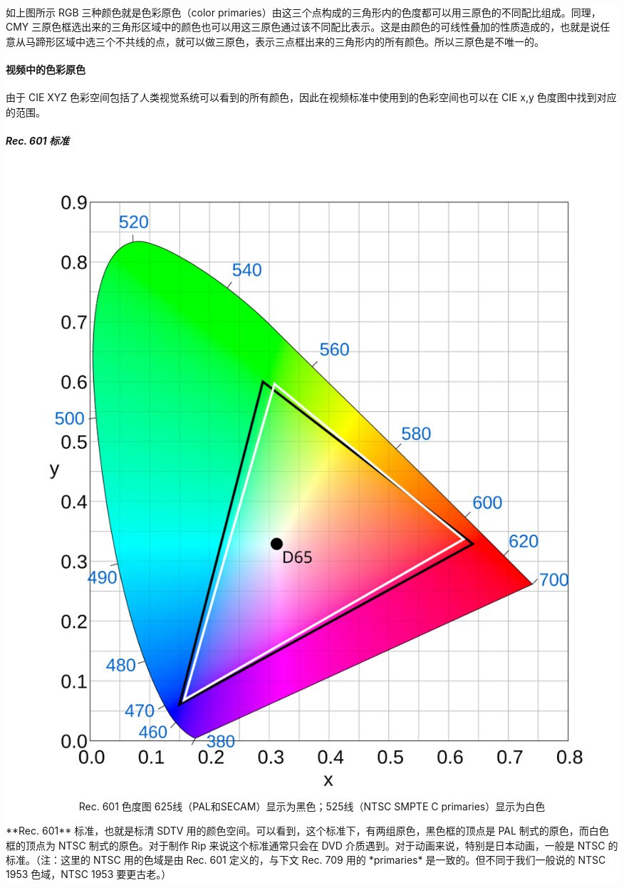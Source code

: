 如上图所示 RGB 三种颜色就是色彩原色（color primaries）由这三个点构成的三角形内的色度都可以用三原色的不同配比组成。同理，CMY 三原色框选出来的三角形区域中的颜色也可以用这三原色通过该不同配比表示。这是由颜色的可线性叠加的性质造成的，也就是说任意从马蹄形区域中选三个不共线的点，就可以做三原色，表示三点框出来的三角形内的所有颜色。所以三原色是不唯一的。

#### 视频中的色彩原色

由于 CIE XYZ 色彩空间包括了人类视觉系统可以看到的所有颜色，因此在视频标准中使用到的色彩空间也可以在 CIE x,y 色度图中找到对应的范围。

##### Rec. 601 标准

<figure style="text-align:center">
    <img src="media/CIExy1931_Rec_601.svg" alt="Rec. 601 chromaticity diagram">
    <figcaption>Rec. 601 色度图 625线（PAL和SECAM）显示为黑色；525线（NTSC SMPTE C primaries）显示为白色</figcaption>
</figure>
**Rec. 601** 标准，也就是标清 SDTV 用的颜色空间。可以看到，这个标准下，有两组原色，黑色框的顶点是 PAL 制式的原色，而白色框的顶点为 NTSC 制式的原色。对于制作 Rip 来说这个标准通常只会在 DVD 介质遇到。对于动画来说，特别是日本动画，一般是 NTSC 的标准。（注：这里的 NTSC 用的色域是由 Rec. 601 定义的，与下文 Rec. 709 用的 *primaries* 是一致的。但不同于我们一般说的 NTSC 1953 色域，NTSC 1953 要更古老。）